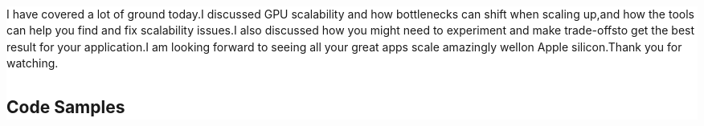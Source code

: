 I have covered a lot of ground today.I discussed GPU scalability and how bottlenecks can shift when scaling up,and how the tools can help you find and fix scalability issues.I also discussed how you might need to experiment and make trade-offsto get the best result for your application.I am looking forward to seeing all your great apps scale amazingly wellon Apple silicon.Thank you for watching.

## Code Samples

